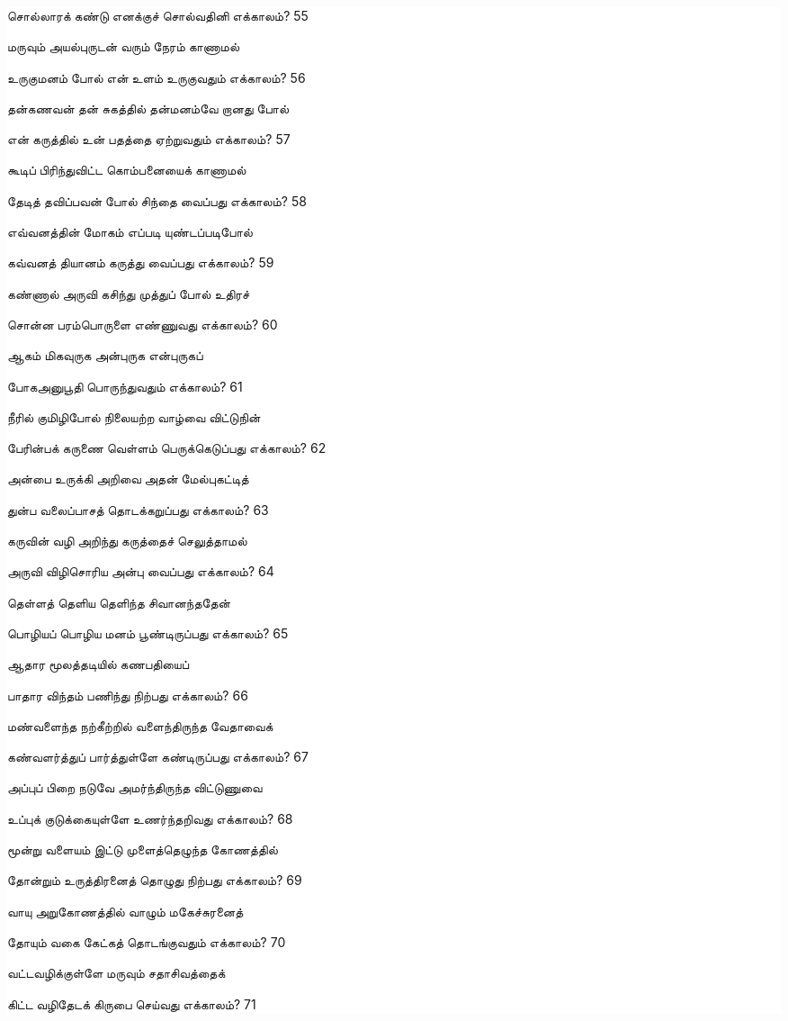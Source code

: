 சொல்லாரக் கண்டு எனக்குச் சொல்வதினி எக்காலம்? 55  

மருவும் அயல்புருடன் வரும் நேரம் காணாமல்  

உருகுமனம் போல் என் உளம் உருகுவதும் எக்காலம்? 56  

தன்கணவன் தன் சுகத்தில் தன்மனம்வே றானது போல்  

என் கருத்தில் உன் பதத்தை ஏற்றுவதும் எக்காலம்? 57  

கூடிப் பிரிந்துவிட்ட கொம்பனையைக் காணாமல்  

தேடித் தவிப்பவன் போல் சிந்தை வைப்பது எக்காலம்? 58  

எவ்வனத்தின் மோகம் எப்படி யுண்டப்படிபோல்  

கவ்வனத் தியானம் கருத்து வைப்பது எக்காலம்? 59  

கண்ணால் அருவி கசிந்து முத்துப் போல் உதிரச்  

சொன்ன பரம்பொருளை எண்ணுவது எக்காலம்? 60  

ஆகம் மிகவுருக அன்புருக என்புருகப்  

போகஅனுபூதி பொருந்துவதும் எக்காலம்? 61  

நீரில் குமிழிபோல் நிலையற்ற வாழ்வை விட்டுநின்  

பேரின்பக் கருணை வெள்ளம் பெருக்கெடுப்பது எக்காலம்? 62  

அன்பை உருக்கி அறிவை அதன் மேல்புகட்டித்  

துன்ப வலைப்பாசத் தொடக்கறுப்பது எக்காலம்? 63  

கருவின் வழி அறிந்து கருத்தைச் செலுத்தாமல்  

அருவி விழிசொரிய அன்பு வைப்பது எக்காலம்? 64  

தெள்ளத் தெளிய தெளிந்த சிவானந்ததேன்  

பொழியப் பொழிய மனம் பூண்டிருப்பது எக்காலம்? 65  

ஆதார மூலத்தடியில் கணபதியைப்  

பாதார விந்தம் பணிந்து நிற்பது எக்காலம்? 66  

மண்வளைந்த நற்கீற்றில் வளைந்திருந்த வேதாவைக்  

கண்வளர்த்துப் பார்த்துள்ளே கண்டிருப்பது எக்காலம்? 67  

அப்புப் பிறை நடுவே அமர்ந்திருந்த விட்டுணுவை  

உப்புக் குடுக்கையுள்ளே உணர்ந்தறிவது எக்காலம்? 68  

மூன்று வளையம் இட்டு முளைத்தெழுந்த கோணத்தில்  

தோன்றும் உருத்திரனைத் தொழுது நிற்பது எக்காலம்? 69  

வாயு அறுகோணத்தில் வாழும் மகேச்சுரனைத்  

தோயும் வகை கேட்கத் தொடங்குவதும் எக்காலம்? 70  

வட்டவழிக்குள்ளே மருவும் சதாசிவத்தைக்  

கிட்ட வழிதேடக் கிருபை செய்வது எக்காலம்? 71  
